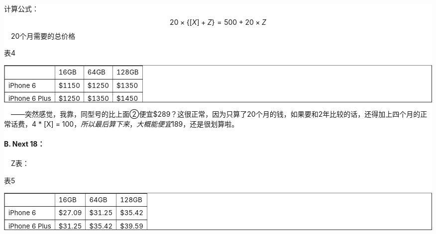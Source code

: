 计算公式：
$$20 \times  \left\{ [X] + Z \right\} = 500 + 20 \times Z$$
　20个月需要的总价格

表4

<table style="height: 75px;" border="1" width="335" cellspacing="0" cellpadding="2">
<tbody>
<tr>
<td valign="top"></td>
<td valign="top"><span style="font-size: 10pt;">16GB</span></td>
<td valign="top"><span style="font-size: 10pt;">64GB</span></td>
<td valign="top"><span style="font-size: 10pt;">128GB</span></td>
</tr>
<tr>
<td valign="top"><span style="font-size: 10pt;">iPhone 6</span></td>
<td valign="top"><span style="font-size: 10pt;">$1150</span></td>
<td valign="top"><span style="font-size: 10pt;">$1250</span></td>
<td valign="top"><span style="font-size: 10pt;">$1350</span></td>
</tr>
<tr>
<td valign="top"><span style="font-size: 10pt;">iPhone 6 Plus</span></td>
<td valign="top"><span style="font-size: 10pt;">$1250</span></td>
<td valign="top"><span style="font-size: 10pt;">$1350</span></td>
<td valign="top"><span style="font-size: 10pt;">$1450</span></td>
</tr>
</tbody>
</table>

　——突然感觉，我靠，同型号的比上面②便宜$289？这很正常，因为只算了20个月的钱，如果要和2年比较的话，还得加上四个月的正常话费，4 * [X] = $100，所以最后算下来，大概能便宜$189，还是很划算啦。

#### B. Next 18：

　Z表：

表5

<table style="height: 75px;" border="1" width="335" cellspacing="0" cellpadding="2">
<tbody>
<tr>
<td valign="top"></td>
<td valign="top"><span style="font-size: 10pt;">16GB</span></td>
<td valign="top"><span style="font-size: 10pt;">64GB</span></td>
<td valign="top"><span style="font-size: 10pt;">128GB</span></td>
</tr>
<tr>
<td valign="top"><span style="font-size: 10pt;">iPhone 6</span></td>
<td valign="top"><span style="font-size: 10pt;">$27.09</span></td>
<td valign="top"><span style="font-size: 10pt;">$31.25</span></td>
<td valign="top"><span style="font-size: 10pt;">$35.42</span></td>
</tr>
<tr>
<td valign="top"><span style="font-size: 10pt;">iPhone 6 Plus</span></td>
<td valign="top"><span style="font-size: 10pt;">$31.25</span></td>
<td valign="top"><span style="font-size: 10pt;">$35.42</span></td>
<td valign="top"><span style="font-size: 10pt;">$39.59</span></td>
</tr>
</tbody>
</table>
